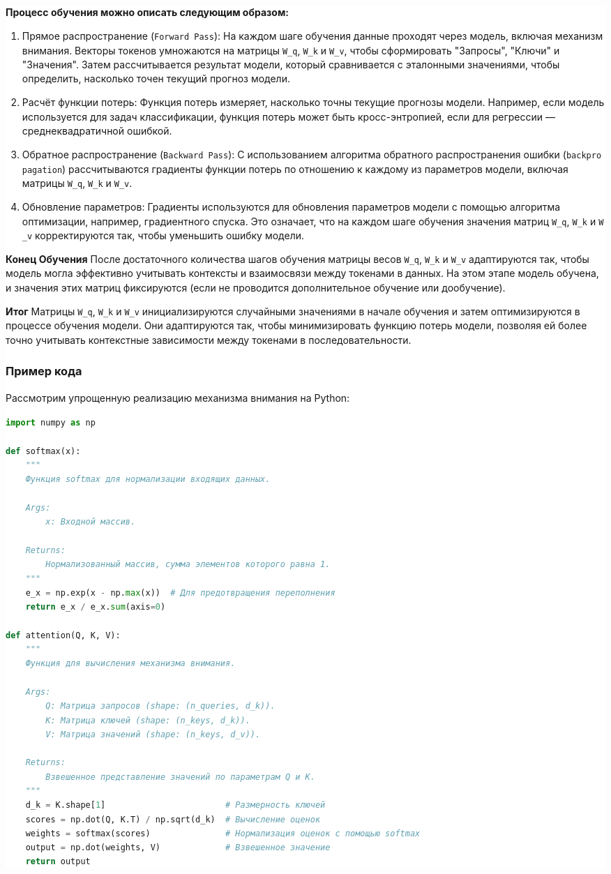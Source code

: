 **Процесс обучения можно описать следующим образом:**

1. Прямое распространение (``Forward Pass``): На каждом шаге обучения данные проходят через модель, включая механизм внимания. Векторы токенов умножаются на матрицы ``W_q``, ``W_k`` и ``W_v``, чтобы сформировать "Запросы", "Ключи" и "Значения". Затем рассчитывается результат модели, который сравнивается с эталонными значениями, чтобы определить, насколько точен текущий прогноз модели.

2. Расчёт функции потерь: Функция потерь измеряет, насколько точны текущие прогнозы модели. Например, если модель используется для задач классификации, функция потерь может быть кросс-энтропией, если для регрессии — среднеквадратичной ошибкой.

3. Обратное распространение (``Backward Pass``): С использованием алгоритма обратного распространения ошибки (``backpropagation``) рассчитываются градиенты функции потерь по отношению к каждому из параметров модели, включая матрицы ``W_q``, ``W_k`` и ``W_v``.

4. Обновление параметров: Градиенты используются для обновления параметров модели с помощью алгоритма оптимизации, например, градиентного спуска. Это означает, что на каждом шаге обучения значения матриц ``W_q``, ``W_k`` и ``W_v`` корректируются так, чтобы уменьшить ошибку модели.

**Конец Обучения**
После достаточного количества шагов обучения матрицы весов ``W_q``, ``W_k`` и ``W_v`` адаптируются так, чтобы модель могла эффективно учитывать контексты и взаимосвязи между токенами в данных. На этом этапе модель обучена, и значения этих матриц фиксируются (если не проводится дополнительное обучение или дообучение).

**Итог**
Матрицы ``W_q``, ``W_k`` и ``W_v`` инициализируются случайными значениями в начале обучения и затем оптимизируются в процессе обучения модели. Они адаптируются так, чтобы минимизировать функцию потерь модели, позволяя ей более точно учитывать контекстные зависимости между токенами в последовательности.

### Пример кода
Рассмотрим упрощенную реализацию механизма внимания на Python:

```python
import numpy as np

def softmax(x):
    """
    Функция softmax для нормализации входящих данных.
    
    Args:
        x: Входной массив.
    
    Returns:
        Нормализованный массив, сумма элементов которого равна 1.
    """
    e_x = np.exp(x - np.max(x))  # Для предотвращения переполнения
    return e_x / e_x.sum(axis=0)

def attention(Q, K, V):
    """
    Функция для вычисления механизма внимания.
    
    Args:
        Q: Матрица запросов (shape: (n_queries, d_k)).
        K: Матрица ключей (shape: (n_keys, d_k)).
        V: Матрица значений (shape: (n_keys, d_v)).
    
    Returns:
        Взвешенное представление значений по параметрам Q и K.
    """
    d_k = K.shape[1]                        # Размерность ключей
    scores = np.dot(Q, K.T) / np.sqrt(d_k)  # Вычисление оценок
    weights = softmax(scores)               # Нормализация оценок с помощью softmax
    output = np.dot(weights, V)             # Взвешенное значение
    return output
```